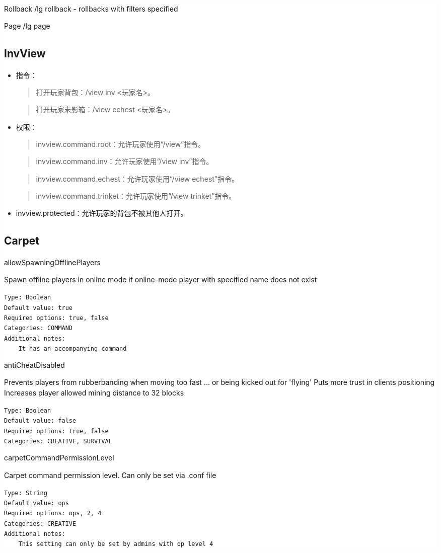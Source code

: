 Rollback
/lg rollback <args> - rollbacks with filters specified

Page
/lg page <index>
## InvView
- 指令：

    > 打开玩家背包：/view inv <玩家名>。

    > 打开玩家末影箱：/view echest <玩家名>。

- 权限：

    > invview.command.root：允许玩家使用“/view”指令。

    > invview.command.inv：允许玩家使用“/view inv”指令。

    > invview.command.echest：允许玩家使用“/view echest”指令。

    > invview.command.trinket：允许玩家使用“/view trinket”指令。

- invview.protected：允许玩家的背包不被其他人打开。

## Carpet
allowSpawningOfflinePlayers

Spawn offline players in online mode if online-mode player with specified name does not exist

    Type: Boolean
    Default value: true
    Required options: true, false
    Categories: COMMAND
    Additional notes:
        It has an accompanying command

antiCheatDisabled

Prevents players from rubberbanding when moving too fast
... or being kicked out for 'flying'
Puts more trust in clients positioning
Increases player allowed mining distance to 32 blocks

    Type: Boolean
    Default value: false
    Required options: true, false
    Categories: CREATIVE, SURVIVAL

carpetCommandPermissionLevel

Carpet command permission level. Can only be set via .conf file

    Type: String
    Default value: ops
    Required options: ops, 2, 4
    Categories: CREATIVE
    Additional notes:
        This setting can only be set by admins with op level 4
